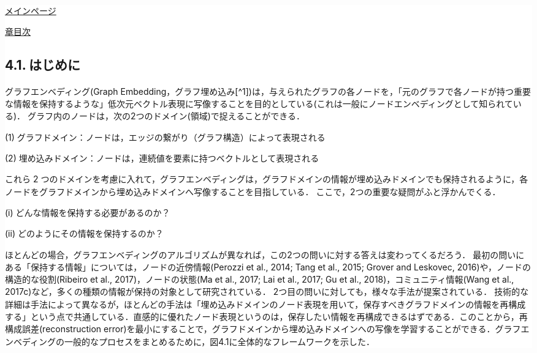 [メインページ](../../index.markdown)

[章目次](./chap4.md)
## 4.1. はじめに

グラフエンベディング(Graph
Embedding，グラフ埋め込み[^1])は，与えられたグラフの各ノードを，「元のグラフで各ノードが持つ重要な情報を保持するような」低次元ベクトル表現に写像することを目的としている(これは一般にノードエンベディングとして知られている)．
グラフ内のノードは，次の2つのドメイン(領域)で捉えることができる．

(1) グラフドメイン：ノードは，エッジの繋がり（グラフ構造）によって表現される

(2) 埋め込みドメイン：ノードは，連続値を要素に持つベクトルとして表現される

これら $2$ つのドメインを考慮に入れて，グラフエンベディングは，グラフドメインの情報が埋め込みドメインでも保持されるように，各ノードをグラフドメインから埋め込みドメインへ写像することを目指している．
ここで，2つの重要な疑問がふと浮かんでくる．

(i) どんな情報を保持する必要があるのか？

(ii) どのようにその情報を保持するのか？

ほとんどの場合，グラフエンベディングのアルゴリズムが異なれば，この2つの問いに対する答えは変わってくるだろう．
最初の問いにある「保持する情報」については，ノードの近傍情報(Perozzi et
al., 2014; Tang et al., 2015; Grover and Leskovec,
2016)や，ノードの構造的な役割(Ribeiro et al., 2017)，ノードの状態(Ma et
al., 2017; Lai et al., 2017; Gu et al., 2018)，コミュニティ情報(Wang et
al., 2017c)など，多くの種類の情報が保持の対象として研究されている．
2つ目の問いに対しても，様々な手法が提案されている．
技術的な詳細は手法によって異なるが，ほとんどの手法は「埋め込みドメインのノード表現を用いて，保存すべきグラフドメインの情報を再構成する」という点で共通している．直感的に優れたノード表現というのは，保存したい情報を再構成できるはずである．このことから，再構成誤差(reconstruction
error)を最小にすることで，グラフドメインから埋め込みドメインへの写像を学習することができる．グラフエンベディングの一般的なプロセスをまとめるために，図4.1に全体的なフレームワークを示した．

<figure>
